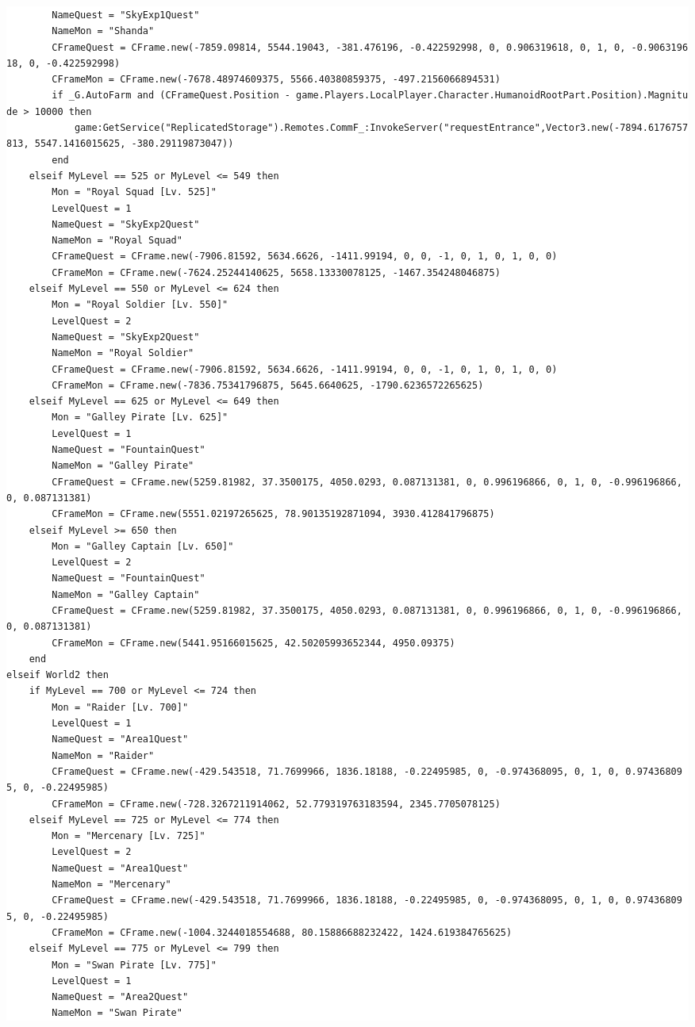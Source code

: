 			NameQuest = "SkyExp1Quest"
			NameMon = "Shanda"
			CFrameQuest = CFrame.new(-7859.09814, 5544.19043, -381.476196, -0.422592998, 0, 0.906319618, 0, 1, 0, -0.906319618, 0, -0.422592998)
			CFrameMon = CFrame.new(-7678.48974609375, 5566.40380859375, -497.2156066894531)
			if _G.AutoFarm and (CFrameQuest.Position - game.Players.LocalPlayer.Character.HumanoidRootPart.Position).Magnitude > 10000 then
				game:GetService("ReplicatedStorage").Remotes.CommF_:InvokeServer("requestEntrance",Vector3.new(-7894.6176757813, 5547.1416015625, -380.29119873047))
			end
		elseif MyLevel == 525 or MyLevel <= 549 then
			Mon = "Royal Squad [Lv. 525]"
			LevelQuest = 1
			NameQuest = "SkyExp2Quest"
			NameMon = "Royal Squad"
			CFrameQuest = CFrame.new(-7906.81592, 5634.6626, -1411.99194, 0, 0, -1, 0, 1, 0, 1, 0, 0)
			CFrameMon = CFrame.new(-7624.25244140625, 5658.13330078125, -1467.354248046875)
		elseif MyLevel == 550 or MyLevel <= 624 then
			Mon = "Royal Soldier [Lv. 550]"
			LevelQuest = 2
			NameQuest = "SkyExp2Quest"
			NameMon = "Royal Soldier"
			CFrameQuest = CFrame.new(-7906.81592, 5634.6626, -1411.99194, 0, 0, -1, 0, 1, 0, 1, 0, 0)
			CFrameMon = CFrame.new(-7836.75341796875, 5645.6640625, -1790.6236572265625)
		elseif MyLevel == 625 or MyLevel <= 649 then
			Mon = "Galley Pirate [Lv. 625]"
			LevelQuest = 1
			NameQuest = "FountainQuest"
			NameMon = "Galley Pirate"
			CFrameQuest = CFrame.new(5259.81982, 37.3500175, 4050.0293, 0.087131381, 0, 0.996196866, 0, 1, 0, -0.996196866, 0, 0.087131381)
			CFrameMon = CFrame.new(5551.02197265625, 78.90135192871094, 3930.412841796875)
		elseif MyLevel >= 650 then
			Mon = "Galley Captain [Lv. 650]"
			LevelQuest = 2
			NameQuest = "FountainQuest"
			NameMon = "Galley Captain"
			CFrameQuest = CFrame.new(5259.81982, 37.3500175, 4050.0293, 0.087131381, 0, 0.996196866, 0, 1, 0, -0.996196866, 0, 0.087131381)
			CFrameMon = CFrame.new(5441.95166015625, 42.50205993652344, 4950.09375)
		end
	elseif World2 then
		if MyLevel == 700 or MyLevel <= 724 then
			Mon = "Raider [Lv. 700]"
			LevelQuest = 1
			NameQuest = "Area1Quest"
			NameMon = "Raider"
			CFrameQuest = CFrame.new(-429.543518, 71.7699966, 1836.18188, -0.22495985, 0, -0.974368095, 0, 1, 0, 0.974368095, 0, -0.22495985)
			CFrameMon = CFrame.new(-728.3267211914062, 52.779319763183594, 2345.7705078125)
		elseif MyLevel == 725 or MyLevel <= 774 then
			Mon = "Mercenary [Lv. 725]"
			LevelQuest = 2
			NameQuest = "Area1Quest"
			NameMon = "Mercenary"
			CFrameQuest = CFrame.new(-429.543518, 71.7699966, 1836.18188, -0.22495985, 0, -0.974368095, 0, 1, 0, 0.974368095, 0, -0.22495985)
			CFrameMon = CFrame.new(-1004.3244018554688, 80.15886688232422, 1424.619384765625)
		elseif MyLevel == 775 or MyLevel <= 799 then
			Mon = "Swan Pirate [Lv. 775]"
			LevelQuest = 1
			NameQuest = "Area2Quest"
			NameMon = "Swan Pirate"
